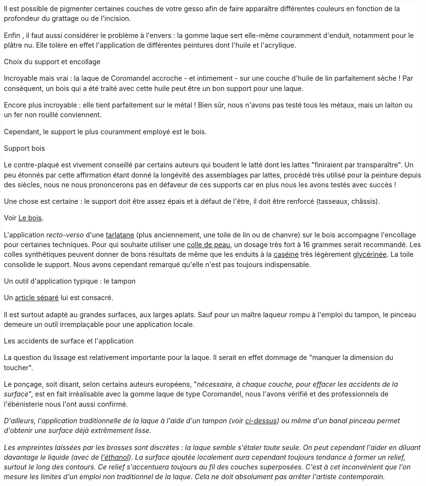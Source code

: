 Il est possible de pigmenter certaines couches de votre gesso afin de faire apparaître différentes couleurs en fonction de la profondeur du grattage ou de l'incision.

Enfin , il faut aussi considérer le problème à l'envers : la gomme laque sert elle-même couramment d'enduit, notamment pour le plâtre nu. Elle tolère en effet l'application de différentes peintures dont l'huile et l'acrylique.

Choix du support et encollage

Incroyable mais vrai : la laque de Coromandel accroche - et intimement - sur une couche d'huile de lin parfaitement sèche ! Par conséquent, un bois qui a été traité avec cette huile peut être un bon support pour une laque.

Encore plus incroyable : elle tient parfaitement sur le métal ! Bien sûr, nous n'avons pas testé tous les métaux, mais un laiton ou un fer non rouillé conviennent.

Cependant, le support le plus couramment employé est le bois.

Support bois

Le contre-plaqué est vivement conseillé par certains auteurs qui boudent le latté dont les lattes "finiraient par transparaître". Un peu étonnés par cette affirmation étant donné la longévité des assemblages par lattes, procédé très utilisé pour la peinture depuis des siècles, nous ne nous prononcerons pas en défaveur de ces supports car en plus nous les avons testés avec succès !

Une chose est certaine : le support doit être assez épais et à défaut de l'être, il doit être renforcé (tasseaux, châssis).

Voir [Le bois](bois.html).

L'application _recto-verso_ d'une [tarlatane](tarlatane.html) (plus anciennement, une toile de lin ou de chanvre) sur le bois accompagne l'encollage pour certaines techniques. Pour qui souhaite utiliser une [colle de peau](colledepeau.html), un dosage très fort à 16 grammes serait recommandé. Les colles synthétiques peuvent donner de bons résultats de même que les enduits à la [caséine](caseine.html) très légèrement [glycérinée](glycerine.html). La toile consolide le support. Nous avons cependant remarqué qu'elle n'est pas toujours indispensable.

Un outil d'application typique : le tampon

Un [article séparé](tampon.html) lui est consacré.

Il est surtout adapté au grandes surfaces, aux larges aplats. Sauf pour un maître laqueur rompu à l'emploi du tampon, le pinceau demeure un outil irremplaçable pour une application locale.

Les accidents de surface et l'application

La question du lissage est relativement importante pour la laque. Il serait en effet dommage de "manquer la dimension du toucher".

Le ponçage, soit disant, selon certains auteurs européens, "_nécessaire, à chaque couche, pour effacer les accidents de la surface_", est en fait irréalisable avec la gomme laque de type Coromandel, nous l'avons vérifié et des professionnels de l'ébénisterie nous l'ont aussi confirmé.

_D'ailleurs, l'application traditionnelle de la laque à l'aide d'un tampon (voir [ci-dessus](gommelaque.html#letampon)) ou même d'un banal pinceau permet d'obtenir une surface déjà extrêmement lisse._

_Les empreintes laissées par les brosses sont discrètes : la laque semble s'étaler toute seule. On peut cependant l'aider en diluant davantage le liquide (avec de [l'éthanol](alcools.html#ethanolpur)). La surface ajoutée localement aura cependant toujours tendance à former un relief, surtout le long des contours. Ce relief s'accentuera toujours au fil des couches superposées. C'est à cet inconvénient que l'on mesure les limites d'un emploi non traditionnel de la laque. Cela ne doit absolument pas arrêter l'artiste contemporain._

